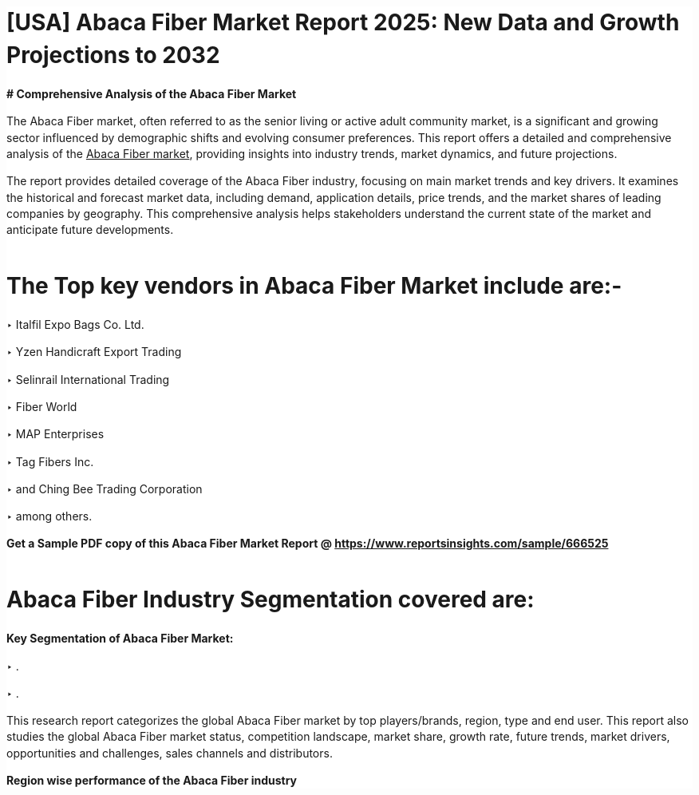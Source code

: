 # [USA] Abaca Fiber Market Report 2025: New Data and Growth Projections to 2032

<strong># Comprehensive Analysis of the Abaca Fiber Market</strong>

The Abaca Fiber market, often referred to as the senior living or active adult community market, is a significant and growing sector influenced by demographic shifts and evolving consumer preferences. This report offers a detailed and comprehensive analysis of the <a href=https://www.reportsinsights.com/sample/666525>Abaca Fiber market</a>, providing insights into industry trends, market dynamics, and future projections.

The report provides detailed coverage of the Abaca Fiber industry, focusing on main market trends and key drivers. It examines the historical and forecast market data, including demand, application details, price trends, and the market shares of leading companies by geography. This comprehensive analysis helps stakeholders understand the current state of the market and anticipate future developments.

# <strong>The Top key vendors in Abaca Fiber Market include are:- </strong>

‣ Italfil Expo Bags Co. Ltd.

‣ Yzen Handicraft Export Trading

‣ Selinrail International Trading

‣ Fiber World

‣ MAP Enterprises

‣ Tag Fibers Inc.

‣ and Ching Bee Trading Corporation

‣ among others.

<strong>Get a Sample PDF copy of this Abaca Fiber Market Report </strong><strong>@ <a href=https://www.reportsinsights.com/sample/666525 style=color:#0000ff;>https://www.reportsinsights.com/sample/666525</a> </strong>

# <strong>Abaca Fiber Industry Segmentation covered are:</strong>

<strong>Key Segmentation of Abaca Fiber Market:</strong> 

‣ .

‣ .

This research report categorizes the global Abaca Fiber market by top players/brands, region, type and end user. This report also studies the global Abaca Fiber market status, competition landscape, market share, growth rate, future trends, market drivers, opportunities and challenges, sales channels and distributors.

<strong>Region wise performance of the Abaca Fiber industry</strong><strong> </strong>
